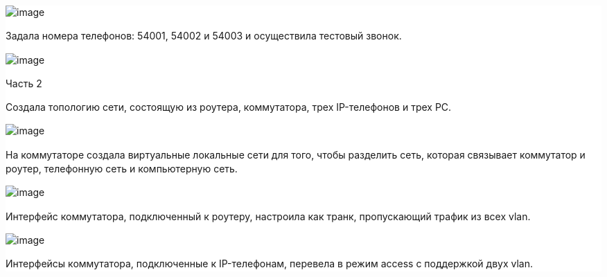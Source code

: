  
 
 <img width="468" alt="image" src="https://user-images.githubusercontent.com/53398280/231986443-84a359c9-ce4f-402c-a80f-bab8d1611366.png">








Задала номера телефонов: 54001, 54002 и 54003 и осуществила тестовый звонок.
 
 
 
 
 
 
 
 <img width="468" alt="image" src="https://user-images.githubusercontent.com/53398280/231986492-e02c298e-49e5-4f2d-89cf-1ed74012698c.png">






Часть 2







Создала топологию сети, состоящую из роутера, коммутатора, трех IP-телефонов и трех PC.




<img width="412" alt="image" src="https://user-images.githubusercontent.com/53398280/231986554-7f47cc88-8881-4b6b-835a-6f4cb2efc308.png">







На коммутаторе создала виртуальные локальные сети для того, чтобы разделить сеть, которая связывает коммутатор и роутер, телефонную сеть и компьютерную сеть.
 
 
 
 
 <img width="468" alt="image" src="https://user-images.githubusercontent.com/53398280/231986605-51fe6404-7ba6-4887-8c24-1c42d6ad3108.png">






Интерфейс коммутатора, подключенный к роутеру, настроила как транк, пропускающий трафик из всех vlan. 





<img width="468" alt="image" src="https://user-images.githubusercontent.com/53398280/231986647-bbb4548a-27d6-40f1-b4c2-92a7f7c879d9.png">








Интерфейсы коммутатора, подключенные к IP-телефонам, перевела в режим access с поддержкой двух vlan.
